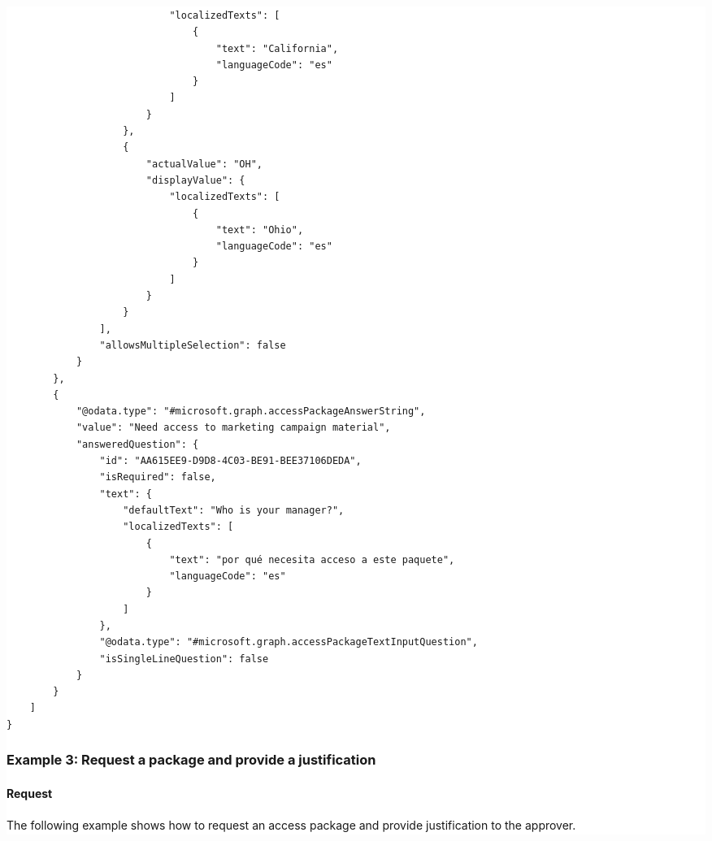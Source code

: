 ```http
                            "localizedTexts": [
                                {
                                    "text": "California",
                                    "languageCode": "es"
                                }
                            ]
                        }
                    },
                    {
                        "actualValue": "OH",
                        "displayValue": {
                            "localizedTexts": [
                                {
                                    "text": "Ohio",
                                    "languageCode": "es"
                                }
                            ]
                        }
                    }
                ],
                "allowsMultipleSelection": false
            }
        },
        {
            "@odata.type": "#microsoft.graph.accessPackageAnswerString",
            "value": "Need access to marketing campaign material",
            "answeredQuestion": {
                "id": "AA615EE9-D9D8-4C03-BE91-BEE37106DEDA",
                "isRequired": false,
                "text": {
                    "defaultText": "Who is your manager?",
                    "localizedTexts": [
                        {
                            "text": "por qué necesita acceso a este paquete",
                            "languageCode": "es"
                        }
                    ]
                },
                "@odata.type": "#microsoft.graph.accessPackageTextInputQuestion",
                "isSingleLineQuestion": false
            }
        }
    ]
}
```
### Example 3: Request a package and provide a justification
#### Request

The following example shows how to request an access package and provide justification to the approver.
 